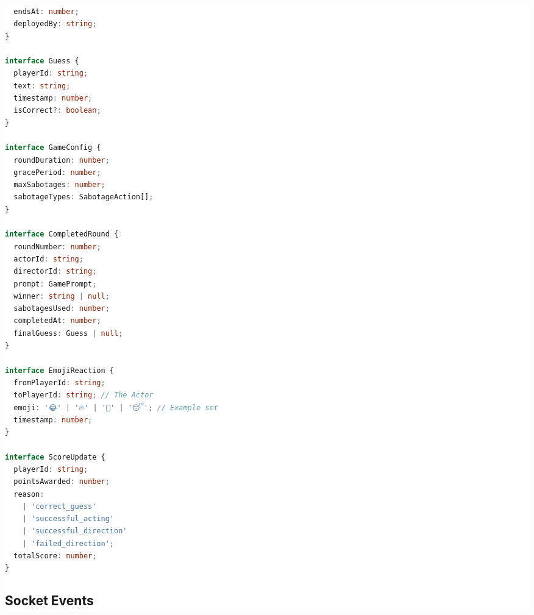 ```typescript
  endsAt: number;
  deployedBy: string;
}

interface Guess {
  playerId: string;
  text: string;
  timestamp: number;
  isCorrect?: boolean;
}

interface GameConfig {
  roundDuration: number;
  gracePeriod: number;
  maxSabotages: number;
  sabotageTypes: SabotageAction[];
}

interface CompletedRound {
  roundNumber: number;
  actorId: string;
  directorId: string;
  prompt: GamePrompt;
  winner: string | null;
  sabotagesUsed: number;
  completedAt: number;
  finalGuess: Guess | null;
}

interface EmojiReaction {
  fromPlayerId: string;
  toPlayerId: string; // The Actor
  emoji: '😂' | '🔥' | '🤔' | '😴'; // Example set
  timestamp: number;
}

interface ScoreUpdate {
  playerId: string;
  pointsAwarded: number;
  reason:
    | 'correct_guess'
    | 'successful_acting'
    | 'successful_direction'
    | 'failed_direction';
  totalScore: number;
}
```

## Socket Events
